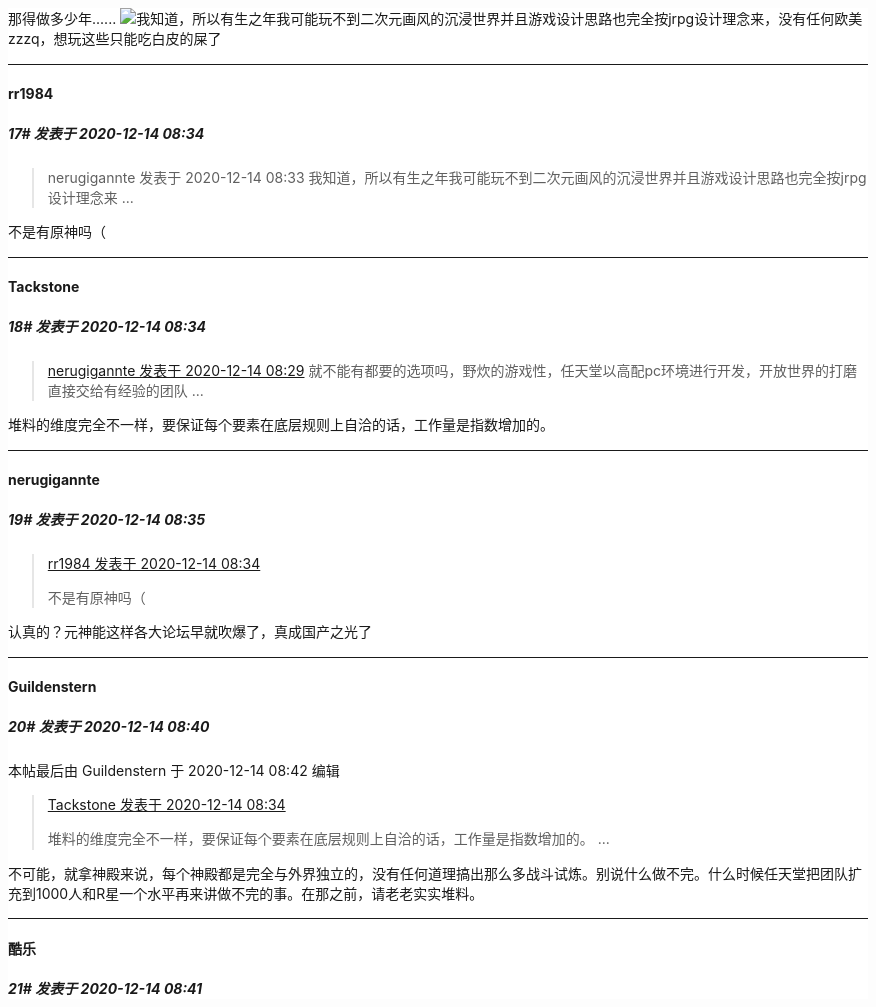 那得做多少年......</blockquote>
<img src="https://static.saraba1st.com/image/smiley/face2017/136.png" referrerpolicy="no-referrer">我知道，所以有生之年我可能玩不到二次元画风的沉浸世界并且游戏设计思路也完全按jrpg设计理念来，没有任何欧美zzzq，想玩这些只能吃白皮的屎了


-----

####  rr1984  
##### 17#       发表于 2020-12-14 08:34


<blockquote>nerugigannte 发表于 2020-12-14 08:33
我知道，所以有生之年我可能玩不到二次元画风的沉浸世界并且游戏设计思路也完全按jrpg设计理念来 ...</blockquote>
不是有原神吗（


-----

####  Tackstone  
##### 18#       发表于 2020-12-14 08:34


<blockquote><a href="httphttps://bbs.saraba1st.com/2b/forum.php?mod=redirect&amp;goto=findpost&amp;pid=49712257&amp;ptid=1977457" target="_blank">nerugigannte 发表于 2020-12-14 08:29</a>
就不能有都要的选项吗，野炊的游戏性，任天堂以高配pc环境进行开发，开放世界的打磨直接交给有经验的团队 ...</blockquote>
堆料的维度完全不一样，要保证每个要素在底层规则上自洽的话，工作量是指数增加的。


-----

####  nerugigannte  
##### 19#       发表于 2020-12-14 08:35


<blockquote><a href="httphttps://bbs.saraba1st.com/2b/forum.php?mod=redirect&amp;goto=findpost&amp;pid=49712301&amp;ptid=1977457" target="_blank">rr1984 发表于 2020-12-14 08:34</a>

不是有原神吗（</blockquote>
认真的？元神能这样各大论坛早就吹爆了，真成国产之光了


-----

####  Guildenstern  
##### 20#       发表于 2020-12-14 08:40


 本帖最后由 Guildenstern 于 2020-12-14 08:42 编辑 
<blockquote><a href="httphttps://bbs.saraba1st.com/2b/forum.php?mod=redirect&amp;goto=findpost&amp;pid=49712304&amp;ptid=1977457" target="_blank">Tackstone 发表于 2020-12-14 08:34</a>

堆料的维度完全不一样，要保证每个要素在底层规则上自洽的话，工作量是指数增加的。 ...</blockquote>
不可能，就拿神殿来说，每个神殿都是完全与外界独立的，没有任何道理搞出那么多战斗试炼。别说什么做不完。什么时候任天堂把团队扩充到1000人和R星一个水平再来讲做不完的事。在那之前，请老老实实堆料。


-----

####  酷乐  
##### 21#       发表于 2020-12-14 08:41
